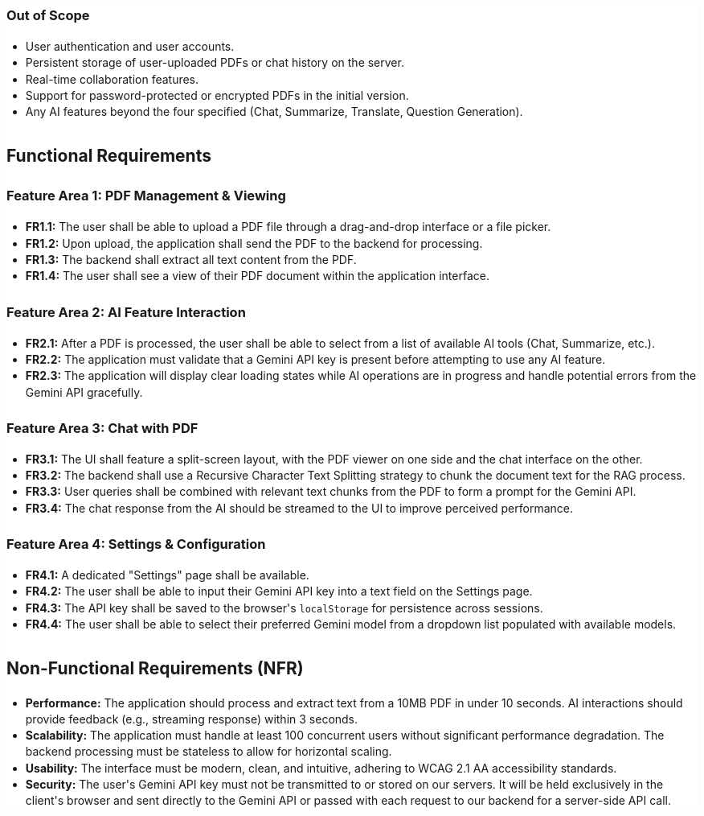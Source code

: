 ### Out of Scope
- User authentication and user accounts.
- Persistent storage of user-uploaded PDFs or chat history on the server.
- Real-time collaboration features.
- Support for password-protected or encrypted PDFs in the initial version.
- Any AI features beyond the four specified (Chat, Summarize, Translate, Question Generation).

## Functional Requirements

### Feature Area 1: PDF Management & Viewing
- **FR1.1:** The user shall be able to upload a PDF file through a drag-and-drop interface or a file picker.
- **FR1.2:** Upon upload, the application shall send the PDF to the backend for processing.
- **FR1.3:** The backend shall extract all text content from the PDF.
- **FR1.4:** The user shall see a view of their PDF document within the application interface.

### Feature Area 2: AI Feature Interaction
- **FR2.1:** After a PDF is processed, the user shall be able to select from a list of available AI tools (Chat, Summarize, etc.).
- **FR2.2:** The application must validate that a Gemini API key is present before attempting to use any AI feature.
- **FR2.3:** The application will display clear loading states while AI operations are in progress and handle potential errors from the Gemini API gracefully.

### Feature Area 3: Chat with PDF
- **FR3.1:** The UI shall feature a split-screen layout, with the PDF viewer on one side and the chat interface on the other.
- **FR3.2:** The backend shall use a Recursive Character Text Splitting strategy to chunk the document text for the RAG process.
- **FR3.3:** User queries shall be combined with relevant text chunks from the PDF to form a prompt for the Gemini API.
- **FR3.4:** The chat response from the AI should be streamed to the UI to improve perceived performance.

### Feature Area 4: Settings & Configuration
- **FR4.1:** A dedicated "Settings" page shall be available.
- **FR4.2:** The user shall be able to input their Gemini API key into a text field on the Settings page.
- **FR4.3:** The API key shall be saved to the browser's `localStorage` for persistence across sessions.
- **FR4.4:** The user shall be able to select their preferred Gemini model from a dropdown list populated with available models.

## Non-Functional Requirements (NFR)
- **Performance:** The application should process and extract text from a 10MB PDF in under 10 seconds. AI interactions should provide feedback (e.g., streaming response) within 3 seconds.
- **Scalability:** The application must handle at least 100 concurrent users without significant performance degradation. The backend processing must be stateless to allow for horizontal scaling.
- **Usability:** The interface must be modern, clean, and intuitive, adhering to WCAG 2.1 AA accessibility standards.
- **Security:** The user's Gemini API key must not be transmitted to or stored on our servers. It will be held exclusively in the client's browser and sent directly to the Gemini API or passed with each request to our backend for a server-side API call.

